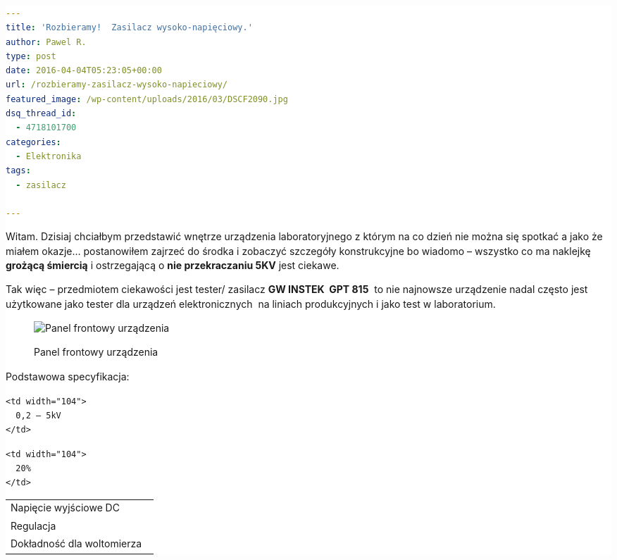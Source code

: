 ```yaml
---
title: 'Rozbieramy!  Zasilacz wysoko-napięciowy.'
author: Pawel R.
type: post
date: 2016-04-04T05:23:05+00:00
url: /rozbieramy-zasilacz-wysoko-napieciowy/
featured_image: /wp-content/uploads/2016/03/DSCF2090.jpg
dsq_thread_id:
  - 4718101700
categories:
  - Elektronika
tags:
  - zasilacz

---
```

Witam. Dzisiaj chciałbym przedstawić wnętrze urządzenia laboratoryjnego z którym na co dzień nie można się spotkać a jako że miałem okazje… postanowiłem zajrzeć do środka i zobaczyć szczegóły konstrukcyjne bo wiadomo – wszystko co ma naklejkę **grożącą śmiercią** i ostrzegającą o **nie przekraczaniu 5KV** jest ciekawe.



Tak więc – przedmiotem ciekawości jest tester/ zasilacz **GW INSTEK  GPT 815**  to nie najnowsze urządzenie nadal często jest użytkowane jako tester dla urządzeń elektronicznych  na liniach produkcyjnych i jako test w laboratorium.<figure id="attachment_11489" aria-describedby="caption-attachment-11489" style="width: 426px" class="wp-caption alignleft">

<img class=" wp-image-11489" src="http://techfreak.pl/wp-content/uploads/2016/03/DSCF2106.jpg" alt="Panel frontowy urządzenia" width="426" height="239" /> <figcaption id="caption-attachment-11489" class="wp-caption-text">Panel frontowy urządzenia</figcaption></figure> 

Podstawowa specyfikacja:

<table>
  <tr>
    <td width="196">
      Napięcie wyjściowe DC
    </td>
    
    <td width="104">
      0,2 – 5kV
    </td>
  </tr>
  
  <tr>
    <td width="196">
      Regulacja
    </td>
    
    <td width="104">
      20%
    </td>
  </tr>
  
  <tr>
    <td width="196">
      Dokładność dla woltomierza
    </td>
    